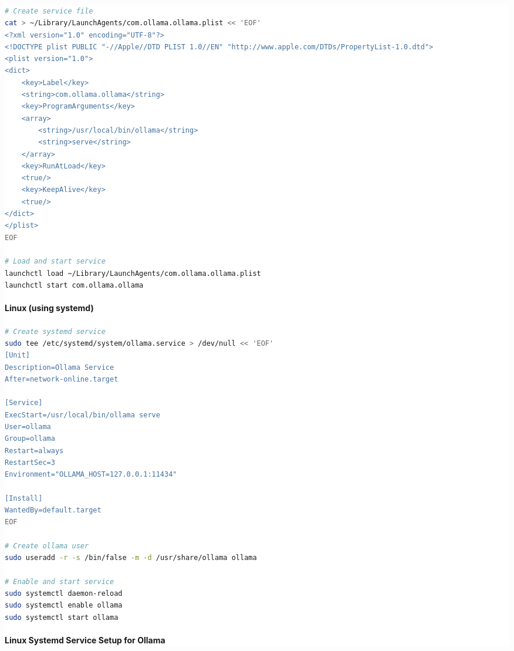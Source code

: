 ```bash
# Create service file
cat > ~/Library/LaunchAgents/com.ollama.ollama.plist << 'EOF'
<?xml version="1.0" encoding="UTF-8"?>
<!DOCTYPE plist PUBLIC "-//Apple//DTD PLIST 1.0//EN" "http://www.apple.com/DTDs/PropertyList-1.0.dtd">
<plist version="1.0">
<dict>
    <key>Label</key>
    <string>com.ollama.ollama</string>
    <key>ProgramArguments</key>
    <array>
        <string>/usr/local/bin/ollama</string>
        <string>serve</string>
    </array>
    <key>RunAtLoad</key>
    <true/>
    <key>KeepAlive</key>
    <true/>
</dict>
</plist>
EOF

# Load and start service
launchctl load ~/Library/LaunchAgents/com.ollama.ollama.plist
launchctl start com.ollama.ollama
```

#### Linux (using systemd)

```bash
# Create systemd service
sudo tee /etc/systemd/system/ollama.service > /dev/null << 'EOF'
[Unit]
Description=Ollama Service
After=network-online.target

[Service]
ExecStart=/usr/local/bin/ollama serve
User=ollama
Group=ollama
Restart=always
RestartSec=3
Environment="OLLAMA_HOST=127.0.0.1:11434"

[Install]
WantedBy=default.target
EOF

# Create ollama user
sudo useradd -r -s /bin/false -m -d /usr/share/ollama ollama

# Enable and start service
sudo systemctl daemon-reload
sudo systemctl enable ollama
sudo systemctl start ollama
```
#### Linux Systemd Service Setup for Ollama
